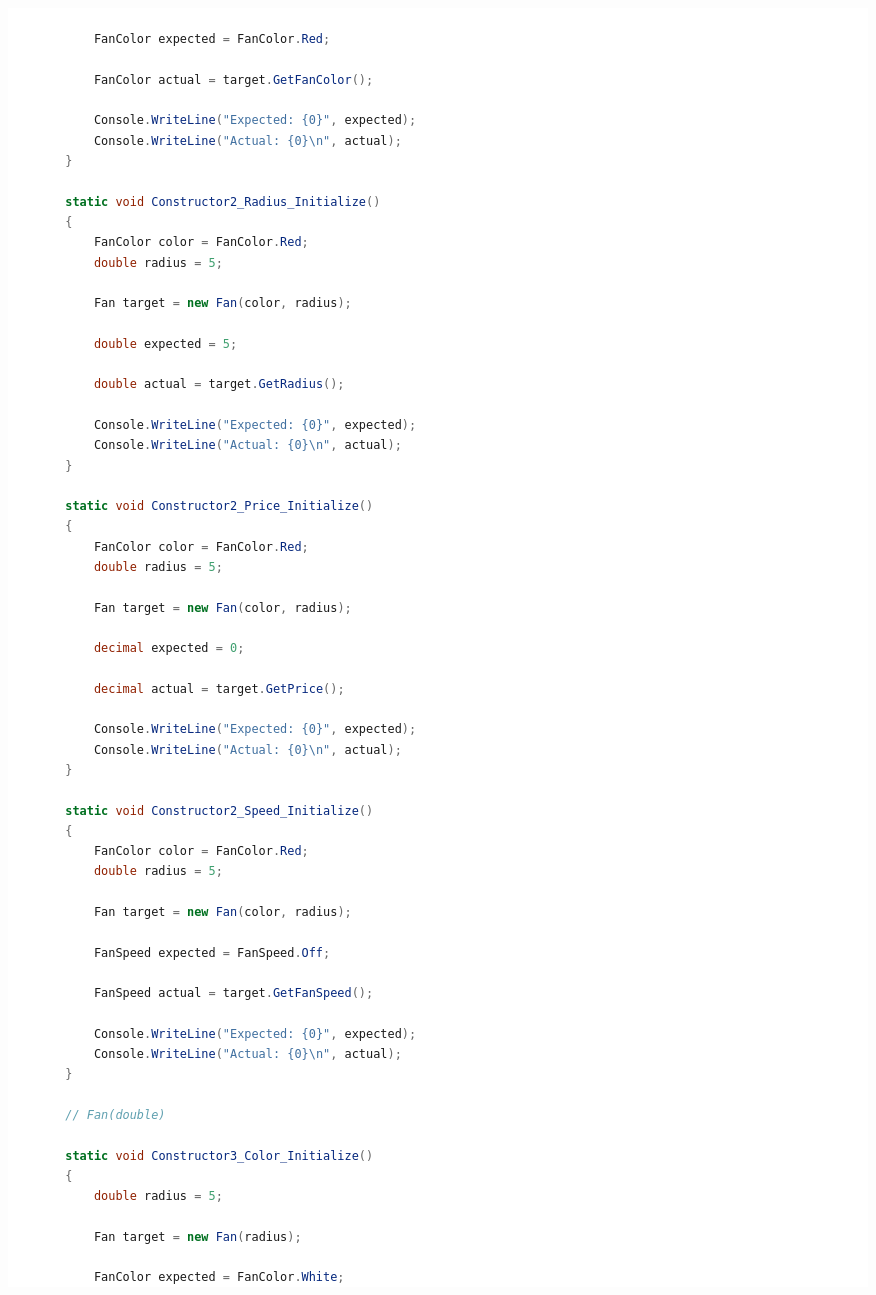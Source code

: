 ```csharp

            FanColor expected = FanColor.Red;

            FanColor actual = target.GetFanColor();

            Console.WriteLine("Expected: {0}", expected);
            Console.WriteLine("Actual: {0}\n", actual);
        }

        static void Constructor2_Radius_Initialize()
        {
            FanColor color = FanColor.Red;
            double radius = 5;

            Fan target = new Fan(color, radius);

            double expected = 5;

            double actual = target.GetRadius();

            Console.WriteLine("Expected: {0}", expected);
            Console.WriteLine("Actual: {0}\n", actual);
        }

        static void Constructor2_Price_Initialize()
        {
            FanColor color = FanColor.Red;
            double radius = 5;

            Fan target = new Fan(color, radius);

            decimal expected = 0;

            decimal actual = target.GetPrice();

            Console.WriteLine("Expected: {0}", expected);
            Console.WriteLine("Actual: {0}\n", actual);
        }

        static void Constructor2_Speed_Initialize()
        {
            FanColor color = FanColor.Red;
            double radius = 5;

            Fan target = new Fan(color, radius);

            FanSpeed expected = FanSpeed.Off;

            FanSpeed actual = target.GetFanSpeed();

            Console.WriteLine("Expected: {0}", expected);
            Console.WriteLine("Actual: {0}\n", actual);
        }

        // Fan(double)

        static void Constructor3_Color_Initialize()
        {
            double radius = 5;

            Fan target = new Fan(radius);

            FanColor expected = FanColor.White;
```